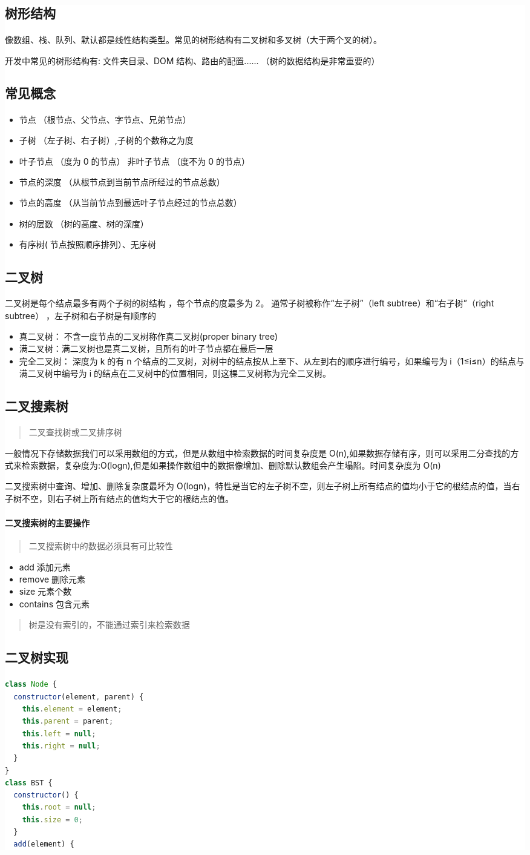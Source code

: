 ## 树形结构

像数组、栈、队列、默认都是线性结构类型。常见的树形结构有二叉树和多叉树（大于两个叉的树）。

开发中常见的树形结构有: 文件夹目录、DOM 结构、路由的配置...... （树的数据结构是非常重要的）

## 常见概念

- 节点 （根节点、父节点、字节点、兄弟节点）

- 子树 （左子树、右子树）,子树的个数称之为度

- 叶子节点 （度为 0 的节点） 非叶子节点 （度不为 0 的节点）

- 节点的深度 （从根节点到当前节点所经过的节点总数）

- 节点的高度 （从当前节点到最远叶子节点经过的节点总数）

- 树的层数 （树的高度、树的深度）

- 有序树( 节点按照顺序排列）、无序树

## 二叉树

二叉树是每个结点最多有两个子树的树结构 ，每个节点的度最多为 2。 通常子树被称作“左子树”（left subtree）和“右子树”（right subtree） ，左子树和右子树是有顺序的

- 真二叉树： 不含一度节点的二叉树称作真二叉树(proper binary tree)
- 满二叉树：满二叉树也是真二叉树，且所有的叶子节点都在最后一层
- 完全二叉树： 深度为 k 的有 n 个结点的二叉树，对树中的结点按从上至下、从左到右的顺序进行编号，如果编号为 i（1≤i≤n）的结点与满二叉树中编号为 i 的结点在二叉树中的位置相同，则这棵二叉树称为完全二叉树。

## 二叉搜素树

> 二叉查找树或二叉排序树

一般情况下存储数据我们可以采用数组的方式，但是从数组中检索数据的时间复杂度是 O(n),如果数据存储有序，则可以采用二分查找的方式来检索数据，复杂度为:O(logn),但是如果操作数组中的数据像增加、删除默认数组会产生塌陷。时间复杂度为 O(n)

二叉搜索树中查询、增加、删除复杂度最坏为 O(logn)，特性是当它的左子树不空，则左子树上所有结点的值均小于它的根结点的值，当右子树不空，则右子树上所有结点的值均大于它的根结点的值。

#### 二叉搜索树的主要操作

> 二叉搜索树中的数据必须具有可比较性

- add 添加元素
- remove 删除元素
- size 元素个数
- contains 包含元素

> 树是没有索引的，不能通过索引来检索数据

## 二叉树实现

```js
class Node {
  constructor(element, parent) {
    this.element = element;
    this.parent = parent;
    this.left = null;
    this.right = null;
  }
}
class BST {
  constructor() {
    this.root = null;
    this.size = 0;
  }
  add(element) {
```